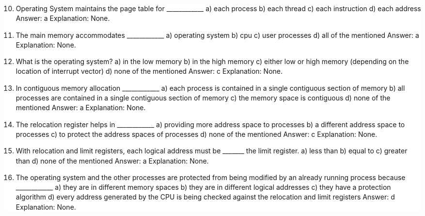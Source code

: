 10. Operating System maintains the page table for ____________
a) each process
b) each thread
c) each instruction
d) each address
Answer: a
Explanation: None.

1. The main memory accommodates ____________
a) operating system
b) cpu
c) user processes
d) all of the mentioned
Answer: a
Explanation: None.

2. What is the operating system?
a) in the low memory
b) in the high memory
c) either low or high memory (depending on the location of interrupt vector)
d) none of the mentioned
Answer: c
Explanation: None.

3. In contiguous memory allocation ____________
a) each process is contained in a single contiguous section of memory
b) all processes are contained in a single contiguous section of memory
c) the memory space is contiguous
d) none of the mentioned
Answer: a
Explanation: None.



4. The relocation register helps in ____________
a) providing more address space to processes
b) a different address space to processes
c) to protect the address spaces of processes
d) none of the mentioned
Answer: c
Explanation: None.

5. With relocation and limit registers, each logical address must be _______ the limit register.
a) less than
b) equal to
c) greater than
d) none of the mentioned
Answer: a
Explanation: None.


6. The operating system and the other processes are protected from being modified by an already running process because ____________
a) they are in different memory spaces
b) they are in different logical addresses
c) they have a protection algorithm
d) every address generated by the CPU is being checked against the relocation and limit registers
Answer: d
Explanation: None.
